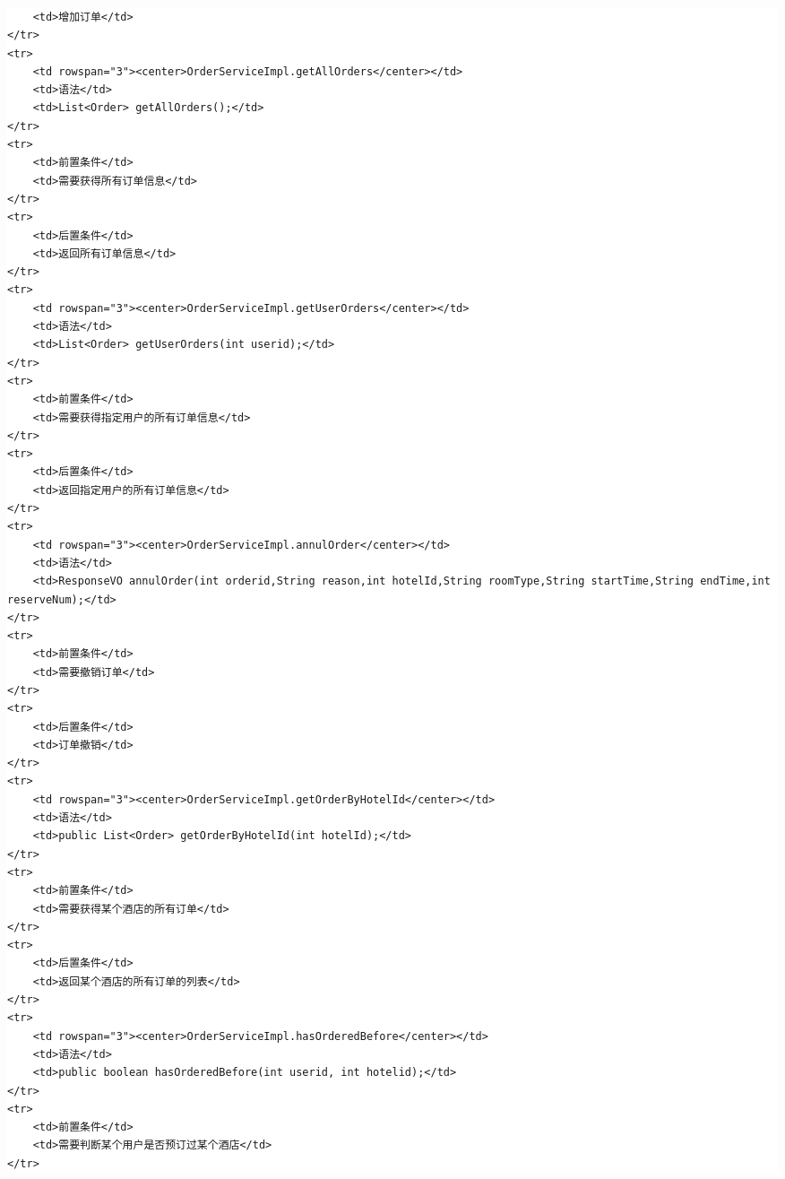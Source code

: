        <td>增加订单</td>
    </tr>
    <tr>
        <td rowspan="3"><center>OrderServiceImpl.getAllOrders</center></td>
        <td>语法</td>
        <td>List<Order> getAllOrders();</td>
    </tr>
    <tr>
        <td>前置条件</td>
        <td>需要获得所有订单信息</td>
    </tr>
    <tr>
        <td>后置条件</td>
        <td>返回所有订单信息</td>
    </tr>
    <tr>
        <td rowspan="3"><center>OrderServiceImpl.getUserOrders</center></td>
        <td>语法</td>
        <td>List<Order> getUserOrders(int userid);</td>
    </tr>
    <tr>
        <td>前置条件</td>
        <td>需要获得指定用户的所有订单信息</td>
    </tr>
    <tr>
        <td>后置条件</td>
        <td>返回指定用户的所有订单信息</td>
    </tr>
    <tr>
        <td rowspan="3"><center>OrderServiceImpl.annulOrder</center></td>
        <td>语法</td>
        <td>ResponseVO annulOrder(int orderid,String reason,int hotelId,String roomType,String startTime,String endTime,int reserveNum);</td>
    </tr>
    <tr>
        <td>前置条件</td>
        <td>需要撤销订单</td>
    </tr>
    <tr>
        <td>后置条件</td>
        <td>订单撤销</td>
    </tr>
    <tr>
        <td rowspan="3"><center>OrderServiceImpl.getOrderByHotelId</center></td>
        <td>语法</td>
        <td>public List<Order> getOrderByHotelId(int hotelId);</td>
    </tr>
    <tr>
        <td>前置条件</td>
        <td>需要获得某个酒店的所有订单</td>
    </tr>
    <tr>
        <td>后置条件</td>
        <td>返回某个酒店的所有订单的列表</td>
    </tr>
    <tr>
        <td rowspan="3"><center>OrderServiceImpl.hasOrderedBefore</center></td>
        <td>语法</td>
        <td>public boolean hasOrderedBefore(int userid, int hotelid);</td>
    </tr>
    <tr>
        <td>前置条件</td>
        <td>需要判断某个用户是否预订过某个酒店</td>
    </tr>